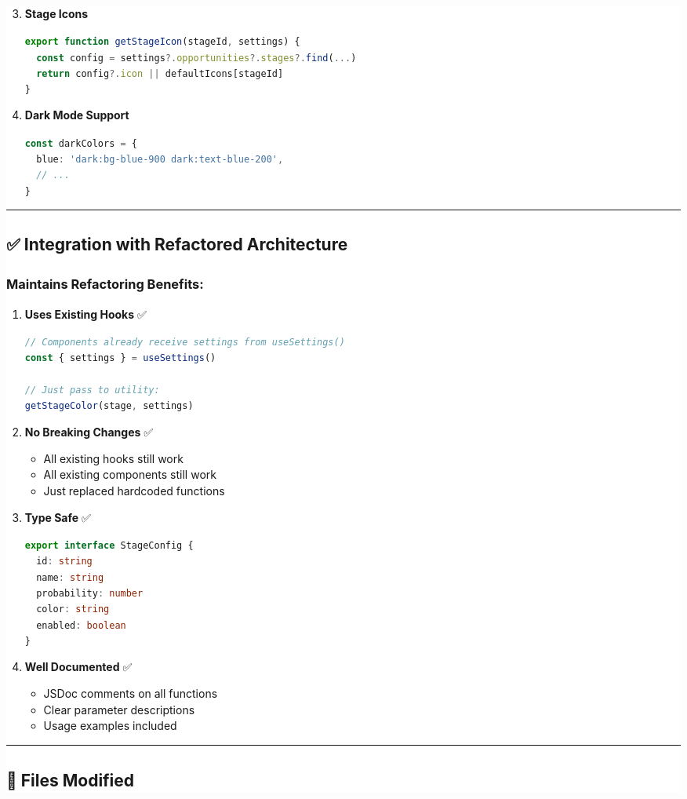 3. **Stage Icons**
   ```typescript
   export function getStageIcon(stageId, settings) {
     const config = settings?.opportunities?.stages?.find(...)
     return config?.icon || defaultIcons[stageId]
   }
   ```

4. **Dark Mode Support**
   ```typescript
   const darkColors = {
     blue: 'dark:bg-blue-900 dark:text-blue-200',
     // ...
   }
   ```

---

## ✅ Integration with Refactored Architecture

### Maintains Refactoring Benefits:

1. **Uses Existing Hooks** ✅
   ```typescript
   // Components already receive settings from useSettings()
   const { settings } = useSettings()
   
   // Just pass to utility:
   getStageColor(stage, settings)
   ```

2. **No Breaking Changes** ✅
   - All existing hooks still work
   - All existing components still work
   - Just replaced hardcoded functions

3. **Type Safe** ✅
   ```typescript
   export interface StageConfig {
     id: string
     name: string
     probability: number
     color: string
     enabled: boolean
   }
   ```

4. **Well Documented** ✅
   - JSDoc comments on all functions
   - Clear parameter descriptions
   - Usage examples included

---

## 📝 Files Modified
